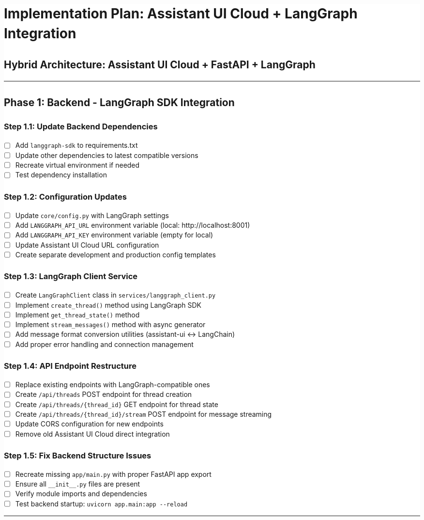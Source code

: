 # **Implementation Plan: Assistant UI Cloud + LangGraph Integration**

## **Hybrid Architecture: Assistant UI Cloud + FastAPI + LangGraph**

---

## **Phase 1: Backend - LangGraph SDK Integration**

### **Step 1.1: Update Backend Dependencies**

- [ ] Add `langgraph-sdk` to requirements.txt
- [ ] Update other dependencies to latest compatible versions
- [ ] Recreate virtual environment if needed
- [ ] Test dependency installation

### **Step 1.2: Configuration Updates**

- [ ] Update `core/config.py` with LangGraph settings
- [ ] Add `LANGGRAPH_API_URL` environment variable (local: http://localhost:8001)
- [ ] Add `LANGGRAPH_API_KEY` environment variable (empty for local)
- [ ] Update Assistant UI Cloud URL configuration
- [ ] Create separate development and production config templates

### **Step 1.3: LangGraph Client Service**

- [ ] Create `LangGraphClient` class in `services/langgraph_client.py`
- [ ] Implement `create_thread()` method using LangGraph SDK
- [ ] Implement `get_thread_state()` method
- [ ] Implement `stream_messages()` method with async generator
- [ ] Add message format conversion utilities (assistant-ui ↔ LangChain)
- [ ] Add proper error handling and connection management

### **Step 1.4: API Endpoint Restructure**

- [ ] Replace existing endpoints with LangGraph-compatible ones
- [ ] Create `/api/threads` POST endpoint for thread creation
- [ ] Create `/api/threads/{thread_id}` GET endpoint for thread state
- [ ] Create `/api/threads/{thread_id}/stream` POST endpoint for message streaming
- [ ] Update CORS configuration for new endpoints
- [ ] Remove old Assistant UI Cloud direct integration

### **Step 1.5: Fix Backend Structure Issues**

- [ ] Recreate missing `app/main.py` with proper FastAPI app export
- [ ] Ensure all `__init__.py` files are present
- [ ] Verify module imports and dependencies
- [ ] Test backend startup: `uvicorn app.main:app --reload`

---